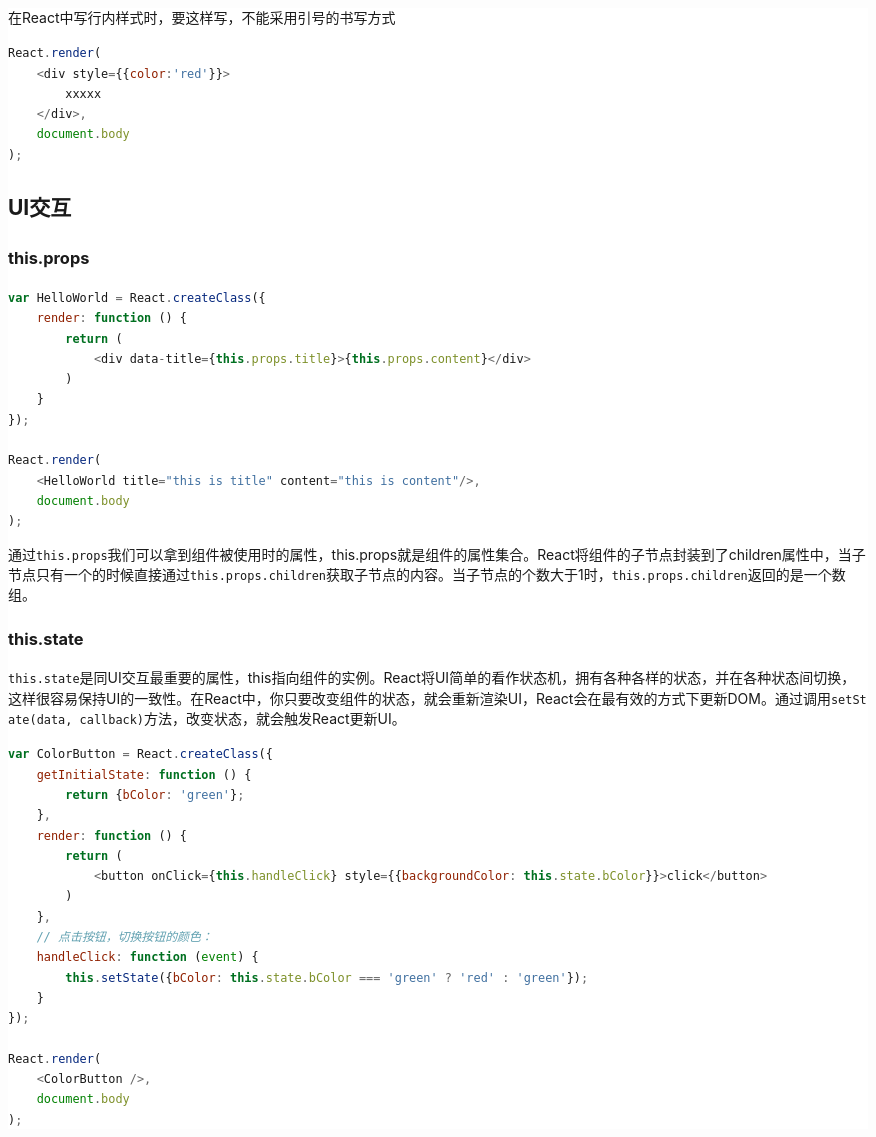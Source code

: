在React中写行内样式时，要这样写，不能采用引号的书写方式

```js
React.render(
    <div style={{color:'red'}}>
        xxxxx
    </div>,
    document.body
);
```

## UI交互

### this.props

```js
var HelloWorld = React.createClass({
    render: function () {
        return (
            <div data-title={this.props.title}>{this.props.content}</div>
        )
    }
});

React.render(
    <HelloWorld title="this is title" content="this is content"/>,
    document.body
);
```

通过`this.props`我们可以拿到组件被使用时的属性，this.props就是组件的属性集合。React将组件的子节点封装到了children属性中，当子节点只有一个的时候直接通过`this.props.children`获取子节点的内容。当子节点的个数大于1时，`this.props.children`返回的是一个数组。

### this.state

`this.state`是同UI交互最重要的属性，this指向组件的实例。React将UI简单的看作状态机，拥有各种各样的状态，并在各种状态间切换，这样很容易保持UI的一致性。在React中，你只要改变组件的状态，就会重新渲染UI，React会在最有效的方式下更新DOM。通过调用`setState(data, callback)`方法，改变状态，就会触发React更新UI。

```js
var ColorButton = React.createClass({
    getInitialState: function () {
        return {bColor: 'green'};
    },
    render: function () {
        return (
            <button onClick={this.handleClick} style={{backgroundColor: this.state.bColor}}>click</button>
        )
    },
    // 点击按钮，切换按钮的颜色：
    handleClick: function (event) {
        this.setState({bColor: this.state.bColor === 'green' ? 'red' : 'green'});
    }
});

React.render(
    <ColorButton />,
    document.body
);
```
